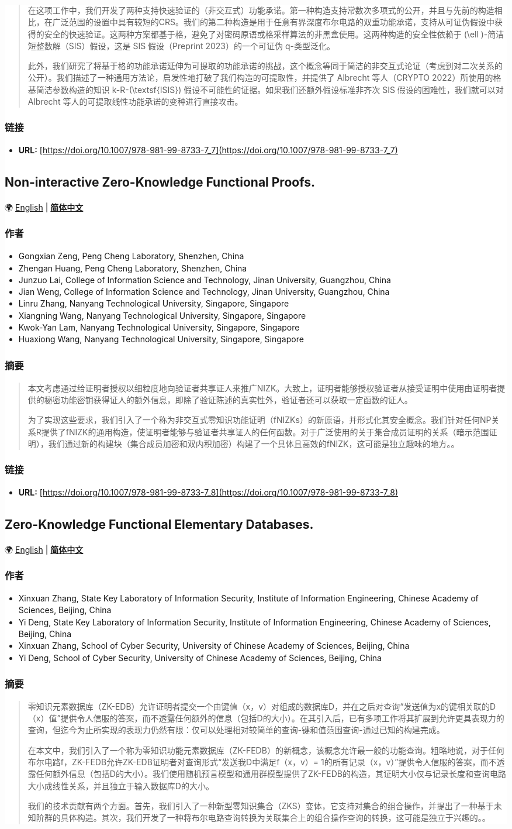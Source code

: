 > 
> 在这项工作中，我们开发了两种支持快速验证的（非交互式）功能承诺。第一种构造支持常数次多项式的公开，并且与先前的构造相比，在广泛范围的设置中具有较短的CRS。我们的第二种构造是用于任意有界深度布尔电路的双重功能承诺，支持从可证伪假设中获得的安全的快速验证。这两种方案都基于格，避免了对密码原语或格采样算法的非黑盒使用。这两种构造的安全性依赖于 \(\ell \)-简洁短整数解（SIS）假设，这是 SIS 假设（Preprint 2023）的一个可证伪 q-类型泛化。
> 
> 此外，我们研究了将基于格的功能承诺延伸为可提取的功能承诺的挑战，这个概念等同于简洁的非交互式论证（考虑到对二次关系的公开）。我们描述了一种通用方法论，启发性地打破了我们构造的可提取性，并提供了 Albrecht 等人（CRYPTO 2022）所使用的格基简洁参数构造的知识 k-R-\(\textsf{ISIS}\) 假设不可能性的证据。如果我们还额外假设标准非齐次 SIS 假设的困难性，我们就可以对 Albrecht 等人的可提取线性功能承诺的变种进行直接攻击。

### 链接
- **URL:** [https://doi.org/10.1007/978-981-99-8733-7_7](https://doi.org/10.1007/978-981-99-8733-7_7)
## Non-interactive Zero-Knowledge Functional Proofs.
🌍 [English](../../../docs/en/Asiacrypt/Asiacrypt[2023-5].md#non-interactive-zero-knowledge-functional-proofs) | **[简体中文](../../../docs/zh-CN/Asiacrypt/Asiacrypt[2023-5].md#non-interactive-zero-knowledge-functional-proofs)**
### 作者
* Gongxian Zeng, Peng Cheng Laboratory, Shenzhen, China
* Zhengan Huang, Peng Cheng Laboratory, Shenzhen, China
* Junzuo Lai, College of Information Science and Technology, Jinan University, Guangzhou, China
* Jian Weng, College of Information Science and Technology, Jinan University, Guangzhou, China
* Linru Zhang, Nanyang Technological University, Singapore, Singapore
* Xiangning Wang, Nanyang Technological University, Singapore, Singapore
* Kwok-Yan Lam, Nanyang Technological University, Singapore, Singapore
* Huaxiong Wang, Nanyang Technological University, Singapore, Singapore
### 摘要
> 本文考虑通过给证明者授权以细粒度地向验证者共享证人来推广NIZK。大致上，证明者能够授权验证者从接受证明中使用由证明者提供的秘密功能密钥获得证人的额外信息，即除了验证陈述的真实性外，验证者还可以获取一定函数的证人。
> 
> 为了实现这些要求，我们引入了一个称为非交互式零知识功能证明（fNIZKs）的新原语，并形式化其安全概念。我们针对任何NP关系R提供了fNIZK的通用构造，使证明者能够与验证者共享证人的任何函数。对于广泛使用的关于集合成员证明的关系（暗示范围证明），我们通过新的构建块（集合成员加密和双内积加密）构建了一个具体且高效的fNIZK，这可能是独立趣味的地方。。

### 链接
- **URL:** [https://doi.org/10.1007/978-981-99-8733-7_8](https://doi.org/10.1007/978-981-99-8733-7_8)
## Zero-Knowledge Functional Elementary Databases.
🌍 [English](../../../docs/en/Asiacrypt/Asiacrypt[2023-5].md#zero-knowledge-functional-elementary-databases) | **[简体中文](../../../docs/zh-CN/Asiacrypt/Asiacrypt[2023-5].md#zero-knowledge-functional-elementary-databases)**
### 作者
* Xinxuan Zhang, State Key Laboratory of Information Security, Institute of Information Engineering, Chinese Academy of Sciences, Beijing, China
* Yi Deng, State Key Laboratory of Information Security, Institute of Information Engineering, Chinese Academy of Sciences, Beijing, China
* Xinxuan Zhang, School of Cyber Security, University of Chinese Academy of Sciences, Beijing, China
* Yi Deng, School of Cyber Security, University of Chinese Academy of Sciences, Beijing, China
### 摘要
> 零知识元素数据库（ZK-EDB）允许证明者提交一个由键值（x，v）对组成的数据库D，并在之后对查询“发送值为x的键相关联的D（x）值”提供令人信服的答案，而不透露任何额外的信息（包括D的大小）。在其引入后，已有多项工作将其扩展到允许更具表现力的查询，但迄今为止所实现的表现力仍然有限：仅可以处理相对较简单的查询-键和值范围查询-通过已知的构建完成。
> 
> 在本文中，我们引入了一个称为零知识功能元素数据库（ZK-FEDB）的新概念，该概念允许最一般的功能查询。粗略地说，对于任何布尔电路f，ZK-FEDB允许ZK-EDB证明者对查询形式“发送我D中满足f（x，v）= 1的所有记录（x，v）”提供令人信服的答案，而不透露任何额外信息（包括D的大小）。我们使用随机预言模型和通用群模型提供了ZK-FEDB的构造，其证明大小仅与记录长度和查询电路大小成线性关系，并且独立于输入数据库D的大小。
> 
> 我们的技术贡献有两个方面。首先，我们引入了一种新型零知识集合（ZKS）变体，它支持对集合的组合操作，并提出了一种基于未知阶群的具体构造。其次，我们开发了一种将布尔电路查询转换为关联集合上的组合操作查询的转换，这可能是独立于兴趣的。。
